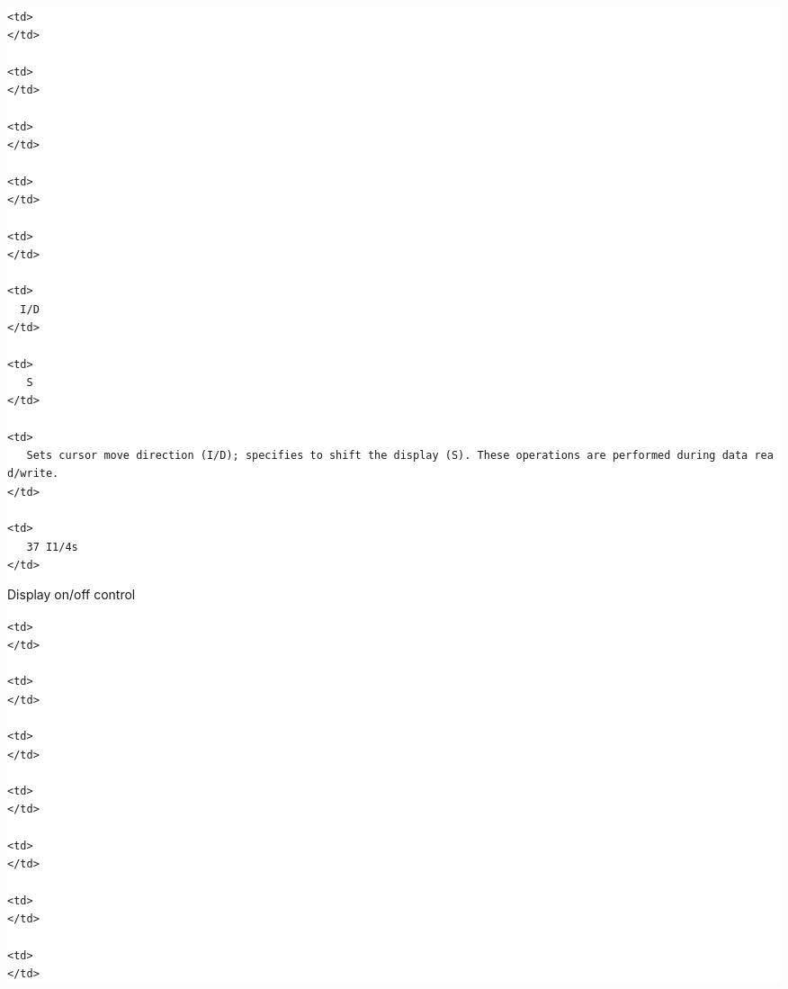     <td>
    </td>

    <td>
    </td>

    <td>
    </td>

    <td>
    </td>

    <td>
    </td>

    <td>
      I/D
    </td>

    <td>
       S
    </td>

    <td>
       Sets cursor move direction (I/D); specifies to shift the display (S). These operations are performed during data read/write.
    </td>

    <td>
       37 I1/4s
    </td>
  </tr>

  <tr>
    <td>
      Display on/off control
    </td>

    <td>
    </td>

    <td>
    </td>

    <td>
    </td>

    <td>
    </td>

    <td>
    </td>

    <td>
    </td>

    <td>
    </td>

